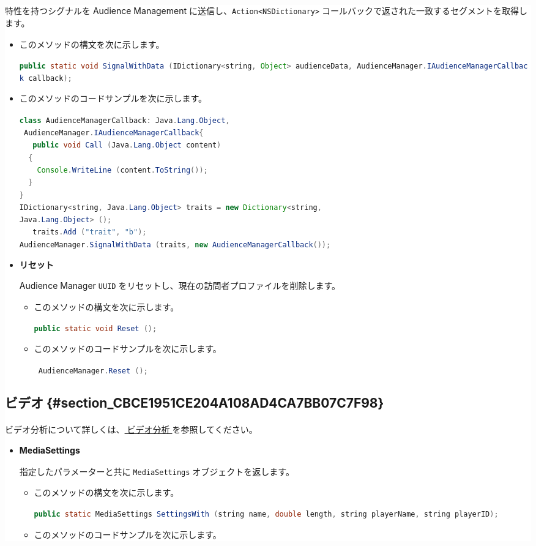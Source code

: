    特性を持つシグナルを Audience Management に送信し、`Action<NSDictionary>` コールバックで返された一致するセグメントを取得します。

   * このメソッドの構文を次に示します。

      ```java
      public static void SignalWithData (IDictionary<string, Object> audienceData, AudienceManager.IAudienceManagerCallback callback); 
      ```

   * このメソッドのコードサンプルを次に示します。

      ```java
      class AudienceManagerCallback: Java.Lang.Object, 
       AudienceManager.IAudienceManagerCallback{ 
         public void Call (Java.Lang.Object content) 
        {
          Console.WriteLine (content.ToString()); 
        }
      }
      IDictionary<string, Java.Lang.Object> traits = new Dictionary<string, 
      Java.Lang.Object> (); 
         traits.Add ("trait", "b");
      AudienceManager.SignalWithData (traits, new AudienceManagerCallback());
      ```

* **リセット**

   Audience Manager `UUID` をリセットし、現在の訪問者プロファイルを削除します。

   * このメソッドの構文を次に示します。

      ```java
      public static void Reset ();
      ```

   * このメソッドのコードサンプルを次に示します。

      ```java
       AudienceManager.Reset ();
      ```

## ビデオ {#section_CBCE1951CE204A108AD4CA7BB07C7F98}

ビデオ分析について詳しくは、[ ビデオ分析 ](/help/android/analytics-main/video-qs.md) を参照してください。

* **MediaSettings**

   指定したパラメーターと共に `MediaSettings` オブジェクトを返します。

   * このメソッドの構文を次に示します。

      ```java
      public static MediaSettings SettingsWith (string name, double length, string playerName, string playerID);  
      ```

   * このメソッドのコードサンプルを次に示します。
